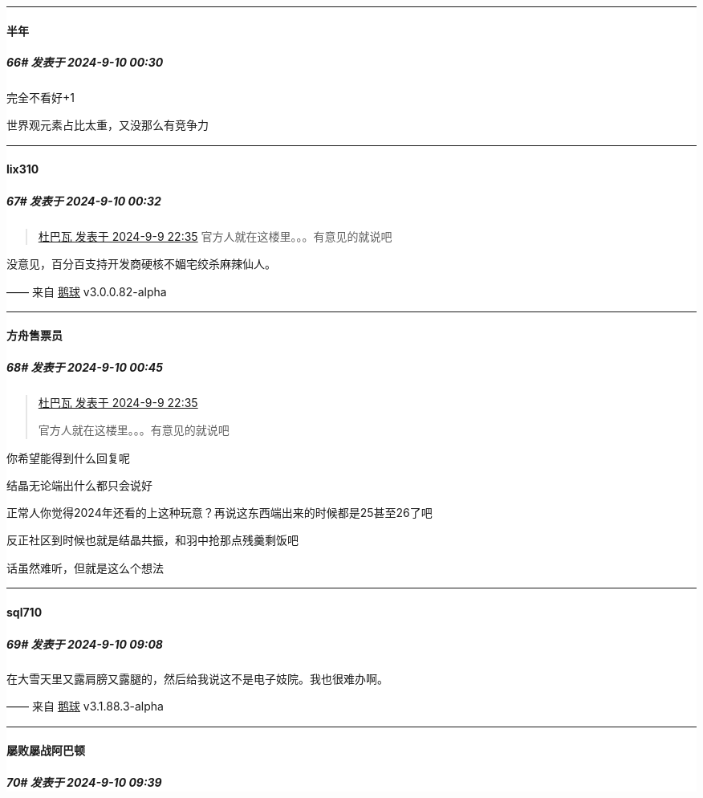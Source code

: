 
*****

####  半年  
##### 66#       发表于 2024-9-10 00:30

完全不看好+1

世界观元素占比太重，又没那么有竞争力

*****

####  lix310  
##### 67#       发表于 2024-9-10 00:32

<blockquote><a href="httphttps://bbs.saraba1st.com/2b/forum.php?mod=redirect&amp;goto=findpost&amp;pid=66159049&amp;ptid=2198184" target="_blank">杜巴瓦 发表于 2024-9-9 22:35</a>
官方人就在这楼里。。。有意见的就说吧</blockquote>
没意见，百分百支持开发商硬核不媚宅绞杀麻辣仙人。

—— 来自 [鹅球](https://www.pgyer.com/xfPejhuq) v3.0.0.82-alpha


*****

####  方舟售票员  
##### 68#       发表于 2024-9-10 00:45

<blockquote><a href="httphttps://bbs.saraba1st.com/2b/forum.php?mod=redirect&amp;goto=findpost&amp;pid=66159049&amp;ptid=2198184" target="_blank">杜巴瓦 发表于 2024-9-9 22:35</a>

官方人就在这楼里。。。有意见的就说吧</blockquote>
你希望能得到什么回复呢

结晶无论端出什么都只会说好

正常人你觉得2024年还看的上这种玩意？再说这东西端出来的时候都是25甚至26了吧

反正社区到时候也就是结晶共振，和羽中抢那点残羹剩饭吧

话虽然难听，但就是这么个想法


*****

####  sql710  
##### 69#       发表于 2024-9-10 09:08

在大雪天里又露肩膀又露腿的，然后给我说这不是电子妓院。我也很难办啊。

—— 来自 [鹅球](https://www.pgyer.com/xfPejhuq) v3.1.88.3-alpha


*****

####  屡败屡战阿巴顿  
##### 70#       发表于 2024-9-10 09:39
